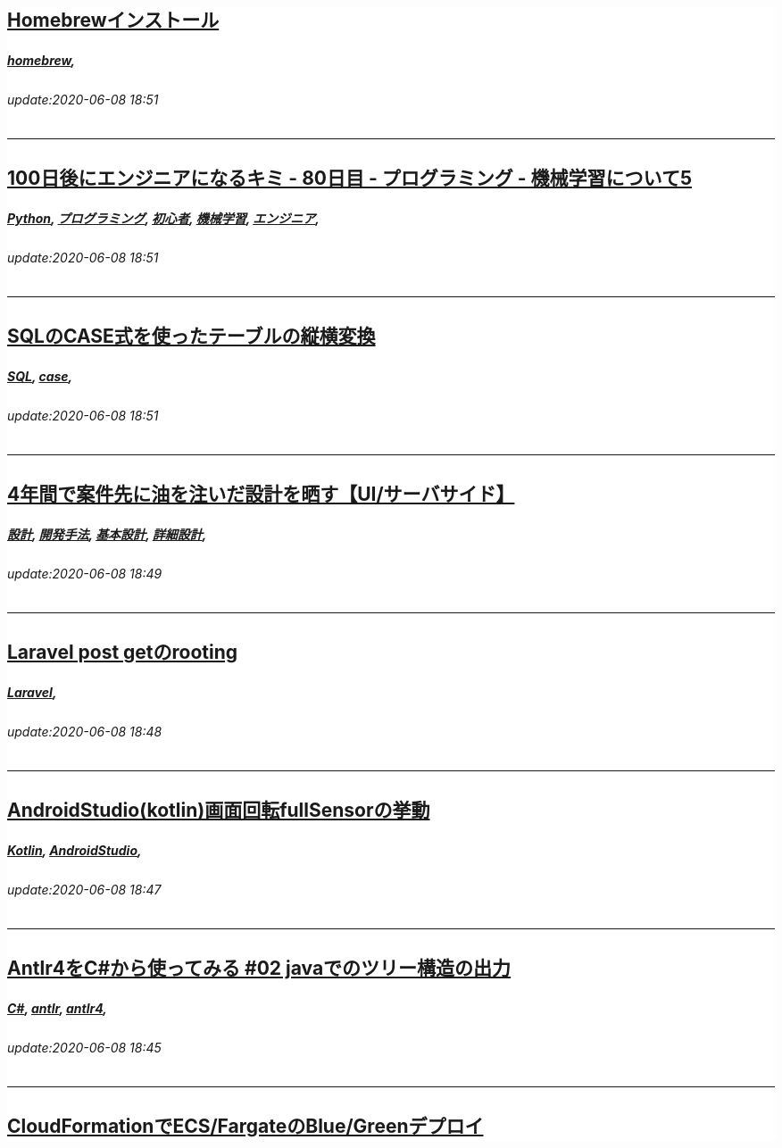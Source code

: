 ## [Homebrewインストール](https://qiita.com/rh_/items/a1fd47817ba3caafcbd8)
##### [homebrew](https://qiita.com/tags/homebrew), 
###### update:2020-06-08 18:51
---
## [100日後にエンジニアになるキミ - 80日目 - プログラミング - 機械学習について5](https://qiita.com/otupy/items/94ef2b3223c5df64dda6)
##### [Python](https://qiita.com/tags/Python), [プログラミング](https://qiita.com/tags/プログラミング), [初心者](https://qiita.com/tags/初心者), [機械学習](https://qiita.com/tags/機械学習), [エンジニア](https://qiita.com/tags/エンジニア), 
###### update:2020-06-08 18:51
---
## [SQLのCASE式を使ったテーブルの縦横変換](https://qiita.com/omokawa_yasu/items/0c4e23be3328be8a4a5a)
##### [SQL](https://qiita.com/tags/SQL), [case](https://qiita.com/tags/case), 
###### update:2020-06-08 18:51
---
## [4年間で案件先に油を注いだ設計を晒す【UI/サーバサイド】](https://qiita.com/mamoru12150927/items/85fc8961308ec5dd29a4)
##### [設計](https://qiita.com/tags/設計), [開発手法](https://qiita.com/tags/開発手法), [基本設計](https://qiita.com/tags/基本設計), [詳細設計](https://qiita.com/tags/詳細設計), 
###### update:2020-06-08 18:49
---
## [Laravel post getのrooting](https://qiita.com/ryoooooo/items/6ddf34a88fd4be80a812)
##### [Laravel](https://qiita.com/tags/Laravel), 
###### update:2020-06-08 18:48
---
## [AndroidStudio(kotlin)画面回転fullSensorの挙動](https://qiita.com/kenichiro-yamato/items/a2bd351c0b75ad69b5e1)
##### [Kotlin](https://qiita.com/tags/Kotlin), [AndroidStudio](https://qiita.com/tags/AndroidStudio), 
###### update:2020-06-08 18:47
---
## [Antlr4をC#から使ってみる #02 javaでのツリー構造の出力](https://qiita.com/Hidenori/items/cf1e02badde9a76feedf)
##### [C#](https://qiita.com/tags/C#), [antlr](https://qiita.com/tags/antlr), [antlr4](https://qiita.com/tags/antlr4), 
###### update:2020-06-08 18:45
---
## [CloudFormationでECS/FargateのBlue/Greenデプロイ](https://qiita.com/yusuke-ka/items/02207af95b88ce06bd51)